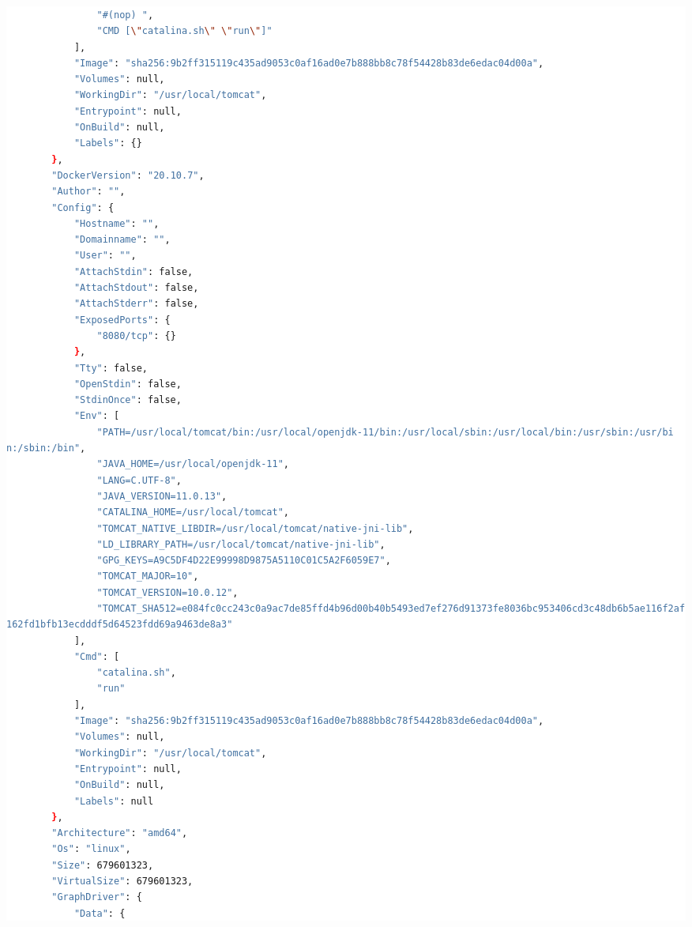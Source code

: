 ```bash
                "#(nop) ",
                "CMD [\"catalina.sh\" \"run\"]"
            ],
            "Image": "sha256:9b2ff315119c435ad9053c0af16ad0e7b888bb8c78f54428b83de6edac04d00a",
            "Volumes": null,
            "WorkingDir": "/usr/local/tomcat",
            "Entrypoint": null,
            "OnBuild": null,
            "Labels": {}
        },
        "DockerVersion": "20.10.7",
        "Author": "",
        "Config": {
            "Hostname": "",
            "Domainname": "",
            "User": "",
            "AttachStdin": false,
            "AttachStdout": false,
            "AttachStderr": false,
            "ExposedPorts": {
                "8080/tcp": {}
            },
            "Tty": false,
            "OpenStdin": false,
            "StdinOnce": false,
            "Env": [
                "PATH=/usr/local/tomcat/bin:/usr/local/openjdk-11/bin:/usr/local/sbin:/usr/local/bin:/usr/sbin:/usr/bin:/sbin:/bin",
                "JAVA_HOME=/usr/local/openjdk-11",
                "LANG=C.UTF-8",
                "JAVA_VERSION=11.0.13",
                "CATALINA_HOME=/usr/local/tomcat",
                "TOMCAT_NATIVE_LIBDIR=/usr/local/tomcat/native-jni-lib",
                "LD_LIBRARY_PATH=/usr/local/tomcat/native-jni-lib",
                "GPG_KEYS=A9C5DF4D22E99998D9875A5110C01C5A2F6059E7",
                "TOMCAT_MAJOR=10",
                "TOMCAT_VERSION=10.0.12",
                "TOMCAT_SHA512=e084fc0cc243c0a9ac7de85ffd4b96d00b40b5493ed7ef276d91373fe8036bc953406cd3c48db6b5ae116f2af162fd1bfb13ecdddf5d64523fdd69a9463de8a3"
            ],
            "Cmd": [
                "catalina.sh",
                "run"
            ],
            "Image": "sha256:9b2ff315119c435ad9053c0af16ad0e7b888bb8c78f54428b83de6edac04d00a",
            "Volumes": null,
            "WorkingDir": "/usr/local/tomcat",
            "Entrypoint": null,
            "OnBuild": null,
            "Labels": null
        },
        "Architecture": "amd64",
        "Os": "linux",
        "Size": 679601323,
        "VirtualSize": 679601323,
        "GraphDriver": {
            "Data": {
```